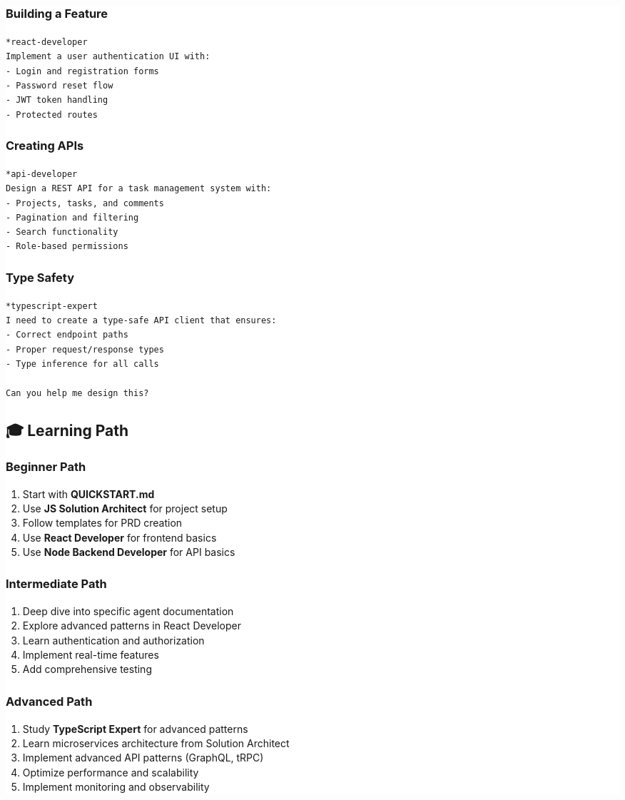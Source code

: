 ### Building a Feature
```
*react-developer
Implement a user authentication UI with:
- Login and registration forms
- Password reset flow
- JWT token handling
- Protected routes
```

### Creating APIs
```
*api-developer
Design a REST API for a task management system with:
- Projects, tasks, and comments
- Pagination and filtering
- Search functionality
- Role-based permissions
```

### Type Safety
```
*typescript-expert
I need to create a type-safe API client that ensures:
- Correct endpoint paths
- Proper request/response types
- Type inference for all calls

Can you help me design this?
```

## 🎓 Learning Path

### Beginner Path
1. Start with **QUICKSTART.md**
2. Use **JS Solution Architect** for project setup
3. Follow templates for PRD creation
4. Use **React Developer** for frontend basics
5. Use **Node Backend Developer** for API basics

### Intermediate Path
1. Deep dive into specific agent documentation
2. Explore advanced patterns in React Developer
3. Learn authentication and authorization
4. Implement real-time features
5. Add comprehensive testing

### Advanced Path
1. Study **TypeScript Expert** for advanced patterns
2. Learn microservices architecture from Solution Architect
3. Implement advanced API patterns (GraphQL, tRPC)
4. Optimize performance and scalability
5. Implement monitoring and observability
